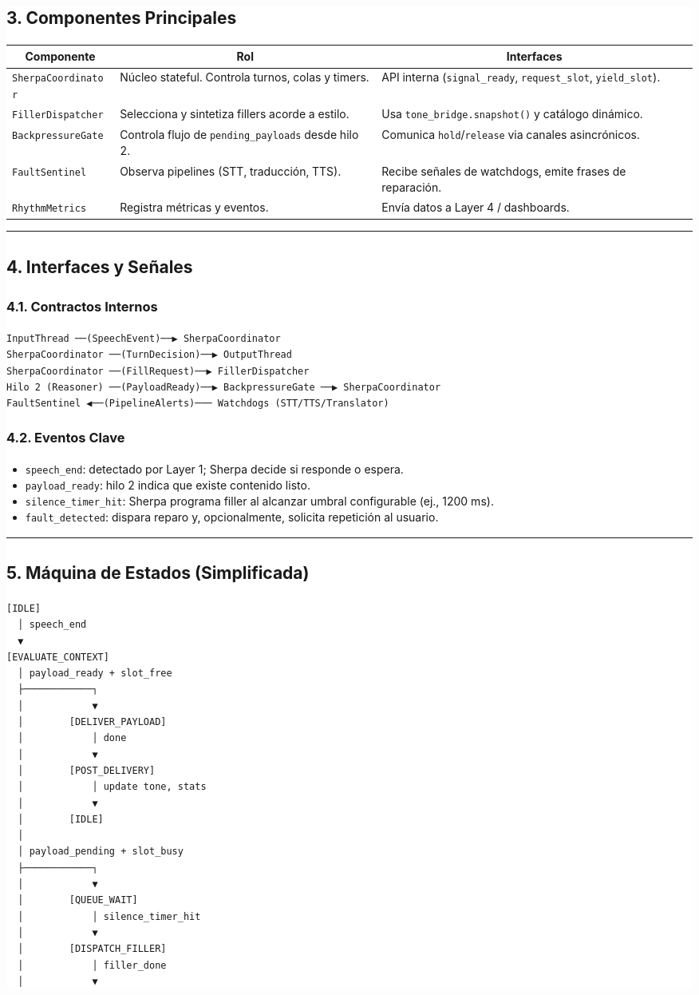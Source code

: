 
## 3. Componentes Principales

| Componente | Rol | Interfaces |
|------------|-----|------------|
| `SherpaCoordinator` | Núcleo stateful. Controla turnos, colas y timers. | API interna (`signal_ready`, `request_slot`, `yield_slot`). |
| `FillerDispatcher` | Selecciona y sintetiza fillers acorde a estilo. | Usa `tone_bridge.snapshot()` y catálogo dinámico. |
| `BackpressureGate` | Controla flujo de `pending_payloads` desde hilo 2. | Comunica `hold`/`release` via canales asincrónicos. |
| `FaultSentinel` | Observa pipelines (STT, traducción, TTS). | Recibe señales de watchdogs, emite frases de reparación. |
| `RhythmMetrics` | Registra métricas y eventos. | Envía datos a Layer 4 / dashboards. |

---

## 4. Interfaces y Señales

### 4.1. Contractos Internos

```text
InputThread ──(SpeechEvent)──▶ SherpaCoordinator
SherpaCoordinator ──(TurnDecision)──▶ OutputThread
SherpaCoordinator ──(FillRequest)──▶ FillerDispatcher
Hilo 2 (Reasoner) ──(PayloadReady)──▶ BackpressureGate ──▶ SherpaCoordinator
FaultSentinel ◀──(PipelineAlerts)─── Watchdogs (STT/TTS/Translator)
```

### 4.2. Eventos Clave

- `speech_end`: detectado por Layer 1; Sherpa decide si responde o espera.
- `payload_ready`: hilo 2 indica que existe contenido listo.
- `silence_timer_hit`: Sherpa programa filler al alcanzar umbral configurable (ej., 1200 ms).
- `fault_detected`: dispara reparo y, opcionalmente, solicita repetición al usuario.

---

## 5. Máquina de Estados (Simplificada)

```text
[IDLE]
  │ speech_end
  ▼
[EVALUATE_CONTEXT]
  │ payload_ready + slot_free
  ├────────────┐
  │            ▼
  │        [DELIVER_PAYLOAD]
  │            │ done
  │            ▼
  │        [POST_DELIVERY]
  │            │ update tone, stats
  │            ▼
  │        [IDLE]
  │
  │ payload_pending + slot_busy
  ├────────────┐
  │            ▼
  │        [QUEUE_WAIT]
  │            │ silence_timer_hit
  │            ▼
  │        [DISPATCH_FILLER]
  │            │ filler_done
  │            ▼
```